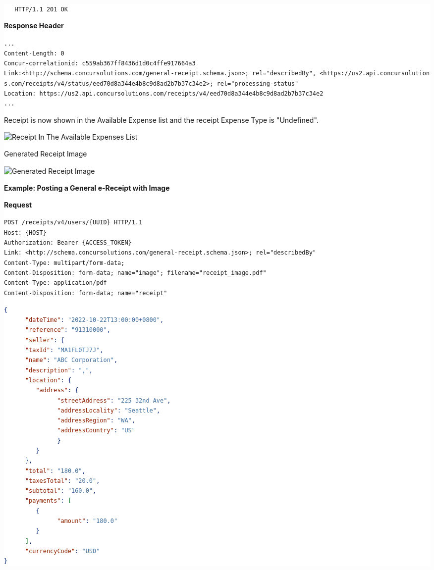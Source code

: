    ```
      HTTP/1.1 201 OK
   ```
   **Response Header**
   ```
   ...
   Content-Length: 0
   Concur-correlationid: c559ab367ff8436d1d0c4ffe917664a3
   Link:<http://schema.concursolutions.com/general-receipt.schema.json>; rel="describedBy", <https://us2.api.concursolutions.com/receipts/v4/status/eed70d8a344e4b8c9d8ad2b7b37c34e2>; rel="processing-status"
   Location: https://us2.api.concursolutions.com/receipts/v4/eed70d8a344e4b8c9d8ad2b7b37c34e2
   ...
   ```

Receipt is now shown in the Available Expense list and the receipt Expense Type is "Undefined".

![Receipt In The Available Expenses List](/assets/img/api-guides/e-receipts/ereceipt-in-available-expenses-list.png)

Generated Receipt Image

![Generated Receipt Image](/assets/img/api-guides/e-receipts/general-ereceipt-sample.png)

**Example: Posting a General e-Receipt with Image**

**Request**

```
POST /receipts/v4/users/{UUID} HTTP/1.1
Host: {HOST}
Authorization: Bearer {ACCESS_TOKEN}
Link: <http://schema.concursolutions.com/general-receipt.schema.json>; rel="describedBy"
Content-Type: multipart/form-data;
Content-Disposition: form-data; name="image"; filename="receipt_image.pdf"
Content-Type: application/pdf
Content-Disposition: form-data; name="receipt"
```

```json
{
      "dateTime": "2022-10-22T13:00:00+0800",
      "reference": "91310000",
      "seller": {
      "taxId": "MA1FL0TJ7J",
      "name": "ABC Corporation",
      "description": ",",
      "location": {
         "address": {
               "streetAddress": "225 32nd Ave",
               "addressLocality": "Seattle",
               "addressRegion": "WA",
               "addressCountry": "US"
               }
         }
      },
      "total": "180.0",
      "taxesTotal": "20.0",
      "subtotal": "160.0",
      "payments": [
         {
               "amount": "180.0"
         }
      ],
      "currencyCode": "USD"
}

```
